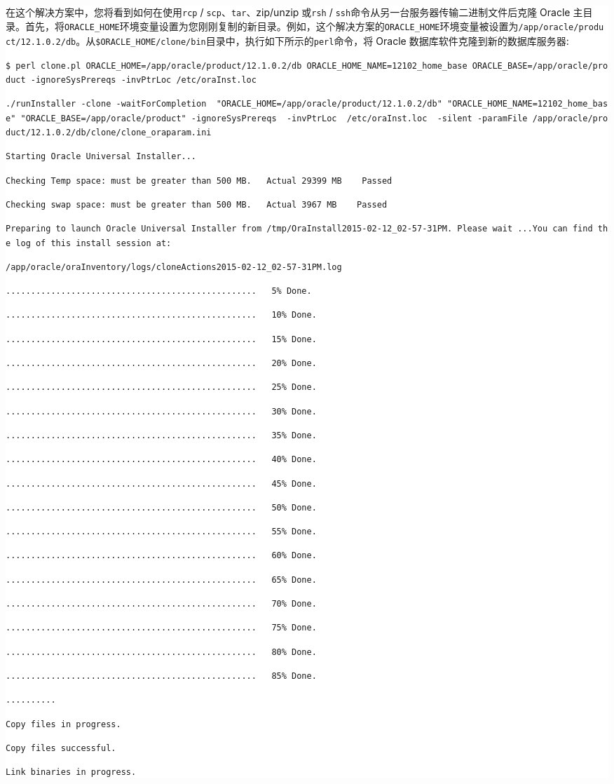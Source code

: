 在这个解决方案中，您将看到如何在使用`rcp` / `scp`、`tar`、zip/unzip 或`rsh` / `ssh`命令从另一台服务器传输二进制文件后克隆 Oracle 主目录。首先，将`ORACLE_HOME`环境变量设置为您刚刚复制的新目录。例如，这个解决方案的`ORACLE_HOME`环境变量被设置为`/app/oracle/product/12.1.0.2/db`。从`$ORACLE_HOME/clone/bin`目录中，执行如下所示的`perl`命令，将 Oracle 数据库软件克隆到新的数据库服务器:

`$ perl clone.pl ORACLE_HOME=/app/oracle/product/12.1.0.2/db ORACLE_HOME_NAME=12102_home_base ORACLE_BASE=/app/oracle/product -ignoreSysPrereqs -invPtrLoc /etc/oraInst.loc`

`./runInstaller -clone -waitForCompletion  "ORACLE_HOME=/app/oracle/product/12.1.0.2/db" "ORACLE_HOME_NAME=12102_home_base" "ORACLE_BASE=/app/oracle/product" -ignoreSysPrereqs  -invPtrLoc  /etc/oraInst.loc  -silent -paramFile /app/oracle/product/12.1.0.2/db/clone/clone_oraparam.ini`

`Starting Oracle Universal Installer...`

`Checking Temp space: must be greater than 500 MB.   Actual 29399 MB    Passed`

`Checking swap space: must be greater than 500 MB.   Actual 3967 MB    Passed`

`Preparing to launch Oracle Universal Installer from /tmp/OraInstall2015-02-12_02-57-31PM. Please wait ...You can find the log of this install session at:`

`/app/oracle/oraInventory/logs/cloneActions2015-02-12_02-57-31PM.log`

`..................................................   5% Done.`

`..................................................   10% Done.`

`..................................................   15% Done.`

`..................................................   20% Done.`

`..................................................   25% Done.`

`..................................................   30% Done.`

`..................................................   35% Done.`

`..................................................   40% Done.`

`..................................................   45% Done.`

`..................................................   50% Done.`

`..................................................   55% Done.`

`..................................................   60% Done.`

`..................................................   65% Done.`

`..................................................   70% Done.`

`..................................................   75% Done.`

`..................................................   80% Done.`

`..................................................   85% Done.`

`..........`

`Copy files in progress.`

`Copy files successful.`

`Link binaries in progress.`
